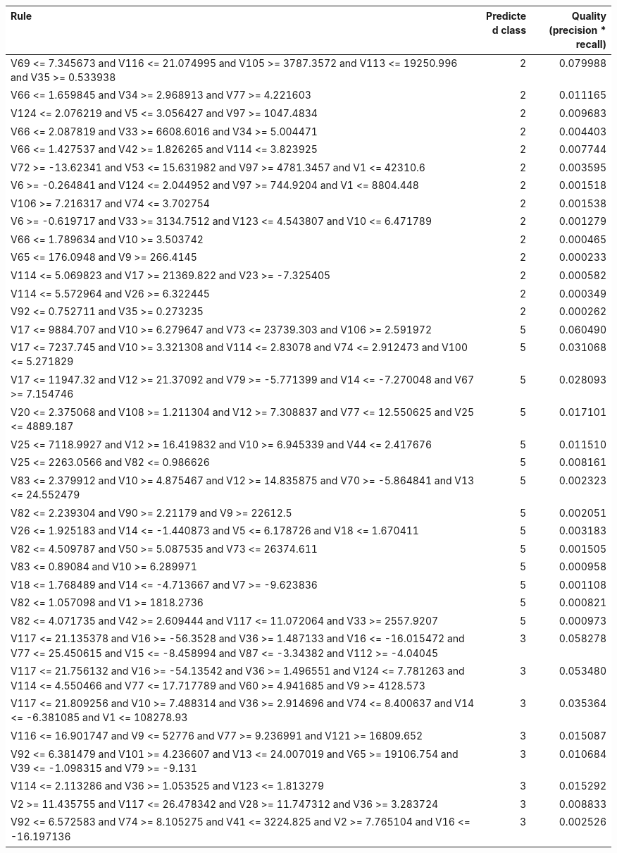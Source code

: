 | Rule | Predicted class | Quality (precision * recall) |
|:----|----:|----:|
| V69 <= 7.345673 and V116 <= 21.074995 and V105 >= 3787.3572 and V113 <= 19250.996 and V35 >= 0.533938 | 2 | 0.079988 |
| V66 <= 1.659845 and V34 >= 2.968913 and V77 >= 4.221603 | 2 | 0.011165 |
| V124 <= 2.076219 and V5 <= 3.056427 and V97 >= 1047.4834 | 2 | 0.009683 |
| V66 <= 2.087819 and V33 >= 6608.6016 and V34 >= 5.004471 | 2 | 0.004403 |
| V66 <= 1.427537 and V42 >= 1.826265 and V114 <= 3.823925 | 2 | 0.007744 |
| V72 >= -13.62341 and V53 <= 15.631982 and V97 >= 4781.3457 and V1 <= 42310.6 | 2 | 0.003595 |
| V6 >= -0.264841 and V124 <= 2.044952 and V97 >= 744.9204 and V1 <= 8804.448 | 2 | 0.001518 |
| V106 >= 7.216317 and V74 <= 3.702754 | 2 | 0.001538 |
| V6 >= -0.619717 and V33 >= 3134.7512 and V123 <= 4.543807 and V10 <= 6.471789 | 2 | 0.001279 |
| V66 <= 1.789634 and V10 >= 3.503742 | 2 | 0.000465 |
| V65 <= 176.0948 and V9 >= 266.4145 | 2 | 0.000233 |
| V114 <= 5.069823 and V17 >= 21369.822 and V23 >= -7.325405 | 2 | 0.000582 |
| V114 <= 5.572964 and V26 >= 6.322445 | 2 | 0.000349 |
| V92 <= 0.752711 and V35 >= 0.273235 | 2 | 0.000262 |
| V17 <= 9884.707 and V10 >= 6.279647 and V73 <= 23739.303 and V106 >= 2.591972 | 5 | 0.060490 |
| V17 <= 7237.745 and V10 >= 3.321308 and V114 <= 2.83078 and V74 <= 2.912473 and V100 <= 5.271829 | 5 | 0.031068 |
| V17 <= 11947.32 and V12 >= 21.37092 and V79 >= -5.771399 and V14 <= -7.270048 and V67 >= 7.154746 | 5 | 0.028093 |
| V20 <= 2.375068 and V108 >= 1.211304 and V12 >= 7.308837 and V77 <= 12.550625 and V25 <= 4889.187 | 5 | 0.017101 |
| V25 <= 7118.9927 and V12 >= 16.419832 and V10 >= 6.945339 and V44 <= 2.417676 | 5 | 0.011510 |
| V25 <= 2263.0566 and V82 <= 0.986626 | 5 | 0.008161 |
| V83 <= 2.379912 and V10 >= 4.875467 and V12 >= 14.835875 and V70 >= -5.864841 and V13 <= 24.552479 | 5 | 0.002323 |
| V82 <= 2.239304 and V90 >= 2.21179 and V9 >= 22612.5 | 5 | 0.002051 |
| V26 <= 1.925183 and V14 <= -1.440873 and V5 <= 6.178726 and V18 <= 1.670411 | 5 | 0.003183 |
| V82 <= 4.509787 and V50 >= 5.087535 and V73 <= 26374.611 | 5 | 0.001505 |
| V83 <= 0.89084 and V10 >= 6.289971 | 5 | 0.000958 |
| V18 <= 1.768489 and V14 <= -4.713667 and V7 >= -9.623836 | 5 | 0.001108 |
| V82 <= 1.057098 and V1 >= 1818.2736 | 5 | 0.000821 |
| V82 <= 4.071735 and V42 >= 2.609444 and V117 <= 11.072064 and V33 >= 2557.9207 | 5 | 0.000973 |
| V117 <= 21.135378 and V16 >= -56.3528 and V36 >= 1.487133 and V16 <= -16.015472 and V77 <= 25.450615 and V15 <= -8.458994 and V87 <= -3.34382 and V112 >= -4.04045 | 3 | 0.058278 |
| V117 <= 21.756132 and V16 >= -54.13542 and V36 >= 1.496551 and V124 <= 7.781263 and V114 <= 4.550466 and V77 <= 17.717789 and V60 >= 4.941685 and V9 >= 4128.573 | 3 | 0.053480 |
| V117 <= 21.809256 and V10 >= 7.488314 and V36 >= 2.914696 and V74 <= 8.400637 and V14 <= -6.381085 and V1 <= 108278.93 | 3 | 0.035364 |
| V116 <= 16.901747 and V9 <= 52776 and V77 >= 9.236991 and V121 >= 16809.652 | 3 | 0.015087 |
| V92 <= 6.381479 and V101 >= 4.236607 and V13 <= 24.007019 and V65 >= 19106.754 and V39 <= -1.098315 and V79 >= -9.131 | 3 | 0.010684 |
| V114 <= 2.113286 and V36 >= 1.053525 and V123 <= 1.813279 | 3 | 0.015292 |
| V2 >= 11.435755 and V117 <= 26.478342 and V28 >= 11.747312 and V36 >= 3.283724 | 3 | 0.008833 |
| V92 <= 6.572583 and V74 >= 8.105275 and V41 <= 3224.825 and V2 >= 7.765104 and V16 <= -16.197136 | 3 | 0.002526 |